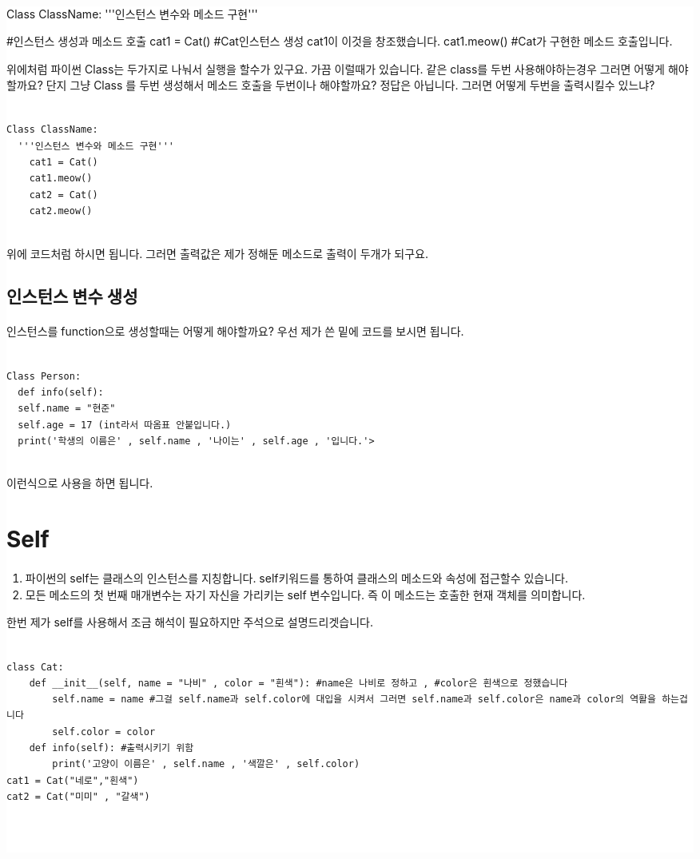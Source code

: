 Class ClassName:
  '''인스턴스 변수와 메소드 구현'''
  
  #인스턴스 생성과 메소드 호출
    cat1 = Cat() #Cat인스턴스 생성 cat1이 이것을 창조했습니다.
    cat1.meow() #Cat가 구현한 메소드 호출입니다.
</code>
</pre>
    
위에처럼 파이썬 Class는 두가지로 나눠서 실행을 할수가 있구요.
가끔 이럴때가 있습니다. 같은 class를 두번 사용해야하는경우 그러면 어떻게 해야할까요?
단지 그냥 Class 를 두번 생성해서 메소드 호출을 두번이나 해야할까요?
정답은 아닙니다. 그러면 어떻게 두번을 출력시킬수 있느냐?

<pre>
<code>
Class ClassName:
  '''인스턴스 변수와 메소드 구현'''
    cat1 = Cat() 
    cat1.meow()
    cat2 = Cat()
    cat2.meow()
</code>
</pre>

위에 코드처럼 하시면 됩니다. 그러면 출력값은 제가 정해둔 메소드로 출력이 두개가 되구요.

<h2> 인스턴스 변수 생성</h2>
인스턴스를 function으로 생성할때는 어떻게 해야할까요?
우선 제가 쓴 밑에 코드를 보시면 됩니다.

<pre>
<code>
Class Person:
  def info(self):
  self.name = "현준"
  self.age = 17 (int라서 따옴표 안붙입니다.)
  print('학생의 이름은' , self.name , '나이는' , self.age , '입니다.'> 
</code>
</pre>

이런식으로 사용을 하면 됩니다.

<h1>Self</h1>
<ol>
<li>파이썬의 self는 클래스의 인스턴스를 지칭합니다. self키워드를 통하여 
  클래스의 메소드와 속성에 접근할수 있습니다.</li>
  
<li> 모든 메소드의 첫 번째 매개변수는 자기 자신을 가리키는 self 변수입니다.
  즉 이 메소드는 호출한 현재 객체를 의미합니다. </li>
</ol>

한번 제가 self를 사용해서 조금 해석이 필요하지만 주석으로 설명드리겟습니다.

<pre>
<code>
class Cat:
    def __init__(self, name = "나비" , color = "흰색"): #name은 나비로 정하고 , #color은 흰색으로 정했습니다
        self.name = name #그걸 self.name과 self.color에 대입을 시켜서 그러면 self.name과 self.color은 name과 color의 역활을 하는겁니다
        self.color = color  
    def info(self): #출력시키기 위함
        print('고양이 이름은' , self.name , '색깔은' , self.color)
cat1 = Cat("네로","흰색")
cat2 = Cat("미미" , "갈색")
